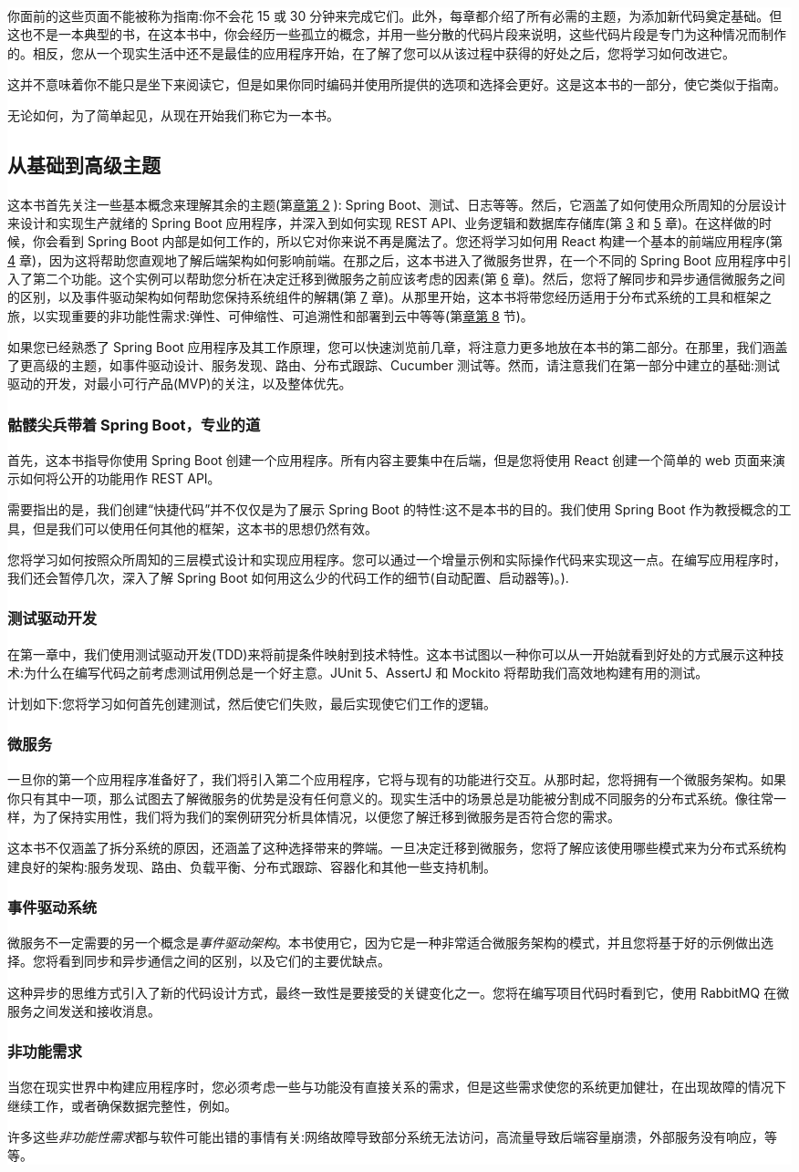 你面前的这些页面不能被称为指南:你不会花 15 或 30 分钟来完成它们。此外，每章都介绍了所有必需的主题，为添加新代码奠定基础。但这也不是一本典型的书，在这本书中，你会经历一些孤立的概念，并用一些分散的代码片段来说明，这些代码片段是专门为这种情况而制作的。相反，您从一个现实生活中还不是最佳的应用程序开始，在了解了您可以从该过程中获得的好处之后，您将学习如何改进它。

这并不意味着你不能只是坐下来阅读它，但是如果你同时编码并使用所提供的选项和选择会更好。这是这本书的一部分，使它类似于指南。

无论如何，为了简单起见，从现在开始我们称它为一本书。

## 从基础到高级主题

这本书首先关注一些基本概念来理解其余的主题(第[章第 2](2.html) ): Spring Boot、测试、日志等等。然后，它涵盖了如何使用众所周知的分层设计来设计和实现生产就绪的 Spring Boot 应用程序，并深入到如何实现 REST API、业务逻辑和数据库存储库(第 [3](3.html) 和 [5](5.html) 章)。在这样做的时候，你会看到 Spring Boot 内部是如何工作的，所以它对你来说不再是魔法了。您还将学习如何用 React 构建一个基本的前端应用程序(第 [4](4.html) 章)，因为这将帮助您直观地了解后端架构如何影响前端。在那之后，这本书进入了微服务世界，在一个不同的 Spring Boot 应用程序中引入了第二个功能。这个实例可以帮助您分析在决定迁移到微服务之前应该考虑的因素(第 [6](6.html) 章)。然后，您将了解同步和异步通信微服务之间的区别，以及事件驱动架构如何帮助您保持系统组件的解耦(第 [7](7.html) 章)。从那里开始，这本书将带您经历适用于分布式系统的工具和框架之旅，以实现重要的非功能性需求:弹性、可伸缩性、可追溯性和部署到云中等等(第[章第 8](8.html) 节)。

如果您已经熟悉了 Spring Boot 应用程序及其工作原理，您可以快速浏览前几章，将注意力更多地放在本书的第二部分。在那里，我们涵盖了更高级的主题，如事件驱动设计、服务发现、路由、分布式跟踪、Cucumber 测试等。然而，请注意我们在第一部分中建立的基础:测试驱动的开发，对最小可行产品(MVP)的关注，以及整体优先。

### 骷髅尖兵带着 Spring Boot，专业的道

首先，这本书指导你使用 Spring Boot 创建一个应用程序。所有内容主要集中在后端，但是您将使用 React 创建一个简单的 web 页面来演示如何将公开的功能用作 REST API。

需要指出的是，我们创建“快捷代码”并不仅仅是为了展示 Spring Boot 的特性:这不是本书的目的。我们使用 Spring Boot 作为教授概念的工具，但是我们可以使用任何其他的框架，这本书的思想仍然有效。

您将学习如何按照众所周知的三层模式设计和实现应用程序。您可以通过一个增量示例和实际操作代码来实现这一点。在编写应用程序时，我们还会暂停几次，深入了解 Spring Boot 如何用这么少的代码工作的细节(自动配置、启动器等)。).

### 测试驱动开发

在第一章中，我们使用测试驱动开发(TDD)来将前提条件映射到技术特性。这本书试图以一种你可以从一开始就看到好处的方式展示这种技术:为什么在编写代码之前考虑测试用例总是一个好主意。JUnit 5、AssertJ 和 Mockito 将帮助我们高效地构建有用的测试。

计划如下:您将学习如何首先创建测试，然后使它们失败，最后实现使它们工作的逻辑。

### 微服务

一旦你的第一个应用程序准备好了，我们将引入第二个应用程序，它将与现有的功能进行交互。从那时起，您将拥有一个微服务架构。如果你只有其中一项，那么试图去了解微服务的优势是没有任何意义的。现实生活中的场景总是功能被分割成不同服务的分布式系统。像往常一样，为了保持实用性，我们将为我们的案例研究分析具体情况，以便您了解迁移到微服务是否符合您的需求。

这本书不仅涵盖了拆分系统的原因，还涵盖了这种选择带来的弊端。一旦决定迁移到微服务，您将了解应该使用哪些模式来为分布式系统构建良好的架构:服务发现、路由、负载平衡、分布式跟踪、容器化和其他一些支持机制。

### 事件驱动系统

微服务不一定需要的另一个概念是*事件驱动架构*。本书使用它，因为它是一种非常适合微服务架构的模式，并且您将基于好的示例做出选择。您将看到同步和异步通信之间的区别，以及它们的主要优缺点。

这种异步的思维方式引入了新的代码设计方式，最终一致性是要接受的关键变化之一。您将在编写项目代码时看到它，使用 RabbitMQ 在微服务之间发送和接收消息。

### 非功能需求

当您在现实世界中构建应用程序时，您必须考虑一些与功能没有直接关系的需求，但是这些需求使您的系统更加健壮，在出现故障的情况下继续工作，或者确保数据完整性，例如。

许多这些*非功能性需求*都与软件可能出错的事情有关:网络故障导致部分系统无法访问，高流量导致后端容量崩溃，外部服务没有响应，等等。
